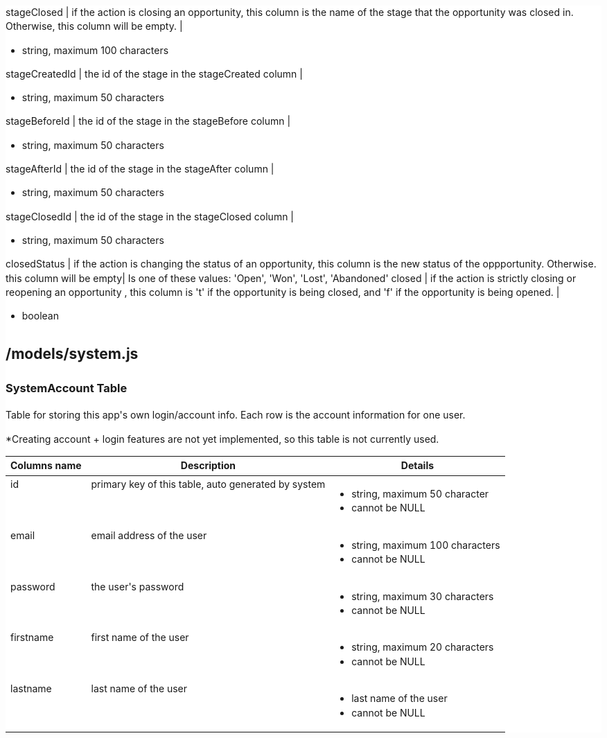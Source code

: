 stageClosed | if the action is closing an opportunity, this column is the name of the stage that the opportunity was closed in. Otherwise, this column will be empty. | <ul><li>string, maximum 100 characters</li></ul>
stageCreatedId | the id of the stage in the stageCreated column | <ul><li>string, maximum 50 characters</li></ul>
stageBeforeId | the id of the stage in the stageBefore column | <ul><li>string, maximum 50 characters</li></ul>
stageAfterId | the id of the stage in the stageAfter column | <ul><li>string, maximum 50 characters</li></ul>
stageClosedId | the id of the stage in the stageClosed column | <ul><li>string, maximum 50 characters</li></ul>
closedStatus | if the action is changing the status of an opportunity, this column is the new status of the oppportunity. Otherwise. this column will be empty| Is one of these values: 'Open', 'Won', 'Lost', 'Abandoned'
closed | if the action is strictly closing or reopening an opportunity , this column is 't' if the opportunity is being closed, and 'f' if the opportunity is being opened. | <ul><li>boolean</li></ul>

## /models/system.js
### SystemAccount Table
Table for storing this app's own login/account info. Each row is the account information for one user.

*Creating account + login features are not yet implemented, so this table is not currently used.

Columns name | Description | Details
--- | --- | ---
id | primary key of this table, auto generated by system | <ul><li>string, maximum 50 character</li><li>cannot be NULL</li></ul>
email | email address of the user | <ul><li>string, maximum 100 characters</li><li>cannot be NULL</li></ul>
password | the user's password | <ul><li>string, maximum 30 characters</li><li>cannot be NULL</li></ul>
firstname | first name of the user | <ul><li>string, maximum 20 characters</li><li> cannot be NULL</li></ul>
lastname | last name of the user | <ul><li> last name of the user</li><li>cannot be NULL</li></ul>
